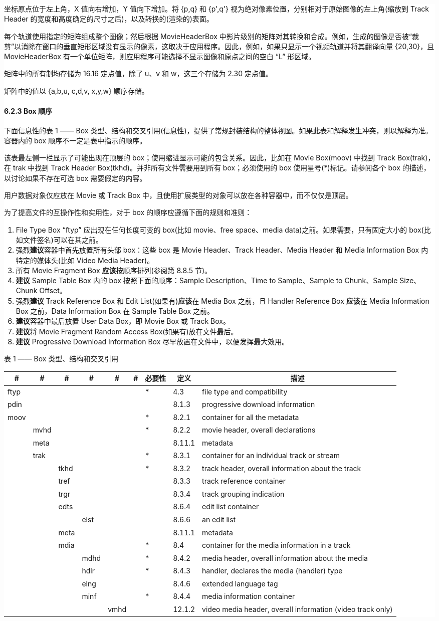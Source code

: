 坐标原点位于左上角，X 值向右增加，Y 值向下增加。将 {p,q} 和 {p',q'} 视为绝对像素位置，分别相对于原始图像的左上角(缩放到 Track Header 的宽度和高度确定的尺寸之后)，以及转换的(渲染的)表面。

每个轨道使用指定的矩阵组成整个图像；然后根据 MovieHeaderBox 中影片级别的矩阵对其转换和合成。例如，生成的图像是否被“裁剪”以消除在窗口的垂直矩形区域没有显示的像素，这取决于应用程序。因此，例如，如果只显示一个视频轨道并将其翻译向量 {20,30}，且 MovieHeaderBox 有一个单位矩阵，则应用程序可能选择不显示图像和原点之间的空白 “L” 形区域。

矩阵中的所有制均存储为 16.16 定点值，除了 u、v 和 w，这三个存储为 2.30 定点值。

矩阵中的值以 {a,b,u, c,d,v, x,y,w} 顺序存储。

#### 6.2.3 Box 顺序

下面信息性的表 1 —— Box 类型、结构和交叉引用(信息性)，提供了常规封装结构的整体视图。如果此表和解释发生冲突，则以解释为准。容器内的 box 顺序不一定是表中指示的顺序。

该表最左侧一栏显示了可能出现在顶层的 box；使用缩进显示可能的包含关系。因此，比如在 Movie Box(moov) 中找到 Track Box(trak)，在 trak 中找到 Track Header Box(tkhd)。并非所有文件需要用到所有 box；必须使用的 box 使用星号(*)标记。请参阅各个 box 的描述，以讨论如果不存在可选 box 需要假定的内容。

用户数据对象仅应放在 Movie 或 Track Box 中，且使用扩展类型的对象可以放在各种容器中，而不仅仅是顶层。

为了提高文件的互操作性和实用性，对于 box 的顺序应遵循下面的规则和准则：

1. File Type Box “ftyp” 应出现在任何长度可变的 box(比如 movie、free space、media data)之前。如果需要，只有固定大小的 box(比如文件签名)可以在其之前。
2. 强烈**建议**容器中首先放置所有头部 box：这些 box 是 Movie Header、Track Header、Media Header 和 Media Information Box 内特定的媒体头(比如 Video Media Header)。
3. 所有 Movie Fragment Box **应该**按顺序排列(参阅第 8.8.5 节)。
4. **建议** Sample Table Box 内的 box 按照下面的顺序：Sample Description、Time to Sample、Sample to Chunk、Sample Size、Chunk Offset。
5. 强烈**建议** Track Reference Box 和 Edit List(如果有)**应该**在 Media Box 之前，且 Handler Reference Box **应该**在 Media Information Box 之前，Data Information Box 在 Sample Table Box 之前。
6. **建议**容器中最后放置 User Data Box，即 Movie Box 或 Track Box。
7. **建议**将 Movie Fragment Random Access Box(如果有)放在文件最后。
8. **建议** Progressive Download Information Box 尽早放置在文件中，以便发挥最大效用。

表 1 —— Box 类型、结构和交叉引用

| # | # | # | # | # | # | 必要性 | 定义 | 描述 |
| --- | --- | --- | --- | --- | --- | --- | --- | --- |
| ftyp |   |   |   |   |   | * | 4.3    | file type and compatibility |
| pdin |   |   |   |   |   |   | 8.1.3  | progressive download information |
| moov |   |   |   |   |   | * | 8.2.1  | container for all the metadata |
|   | mvhd |   |   |   |   | * | 8.2.2  | movie header, overall declarations |
|   | meta |   |   |   |   |   | 8.11.1 | metadata |
|   | trak |   |   |   |   | * | 8.3.1  | container for an individual track or stream |
|   |   | tkhd |   |   |   | * | 8.3.2  | track header, overall information about the track |
|   |   | tref |   |   |   |   | 8.3.3  | track reference container |
|   |   | trgr |   |   |   |   | 8.3.4  | track grouping indication |
|   |   | edts |   |   |   |   | 8.6.4  | edit list container |
|   |   |   | elst |   |   |   | 8.6.6  | an edit list |
|   |   | meta |   |   |   |   | 8.11.1 | metadata |
|   |   | mdia |   |   |   | * | 8.4    | container for the media information in a track |
|   |   |   | mdhd |   |   | * | 8.4.2  | media header, overall information about the media |
|   |   |   | hdlr |   |   | * | 8.4.3  | handler, declares the media (handler) type |
|   |   |   | elng |   |   |   | 8.4.6  | extended language tag |
|   |   |   | minf |   |   | * | 8.4.4  | media information container |
|   |   |   |   | vmhd |   |   | 12.1.2 | video media header, overall information (video track only) |